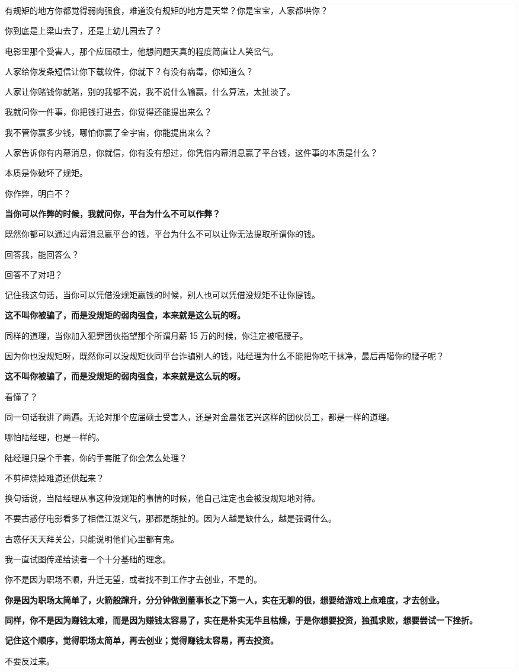 有规矩的地方你都觉得弱肉强食，难道没有规矩的地方是天堂？你是宝宝，人家都哄你？

你到底是上梁山去了，还是上幼儿园去了？ 

电影里那个受害人，那个应届硕士，他想问题天真的程度简直让人笑岔气。

人家给你发条短信让你下载软件，你就下？有没有病毒，你知道么？

人家让你赌钱你就赌，别的我都不说，我不说什么输赢，什么算法，太扯淡了。

我就问你一件事，你把钱打进去，你觉得还能提出来么？

我不管你赢多少钱，哪怕你赢了全宇宙，你能提出来么？

人家告诉你有内幕消息，你就信，你有没有想过，你凭借内幕消息赢了平台钱，这件事的本质是什么？

本质是你破坏了规矩。

你作弊，明白不？ 

**当你可以作弊的时候，我就问你，平台为什么不可以作弊？** 

既然你都可以通过内幕消息赢平台的钱，平台为什么不可以让你无法提取所谓你的钱。

回答我，能回答么？

回答不了对吧？ 

记住我这句话，当你可以凭借没规矩赢钱的时候，别人也可以凭借没规矩不让你提钱。

**这不叫你被骗了，而是没规矩的弱肉强食，本来就是这么玩的呀。** 

同样的道理，当你加入犯罪团伙指望那个所谓月薪 15 万的时候，你注定被噶腰子。

因为你也没规矩呀，既然你可以没规矩伙同平台诈骗别人的钱，陆经理为什么不能把你吃干抹净，最后再噶你的腰子呢？

**这不叫你被骗了，而是没规矩的弱肉强食，本来就是这么玩的呀。** 

看懂了？

同一句话我讲了两遍。无论对那个应届硕士受害人，还是对金晨张艺兴这样的团伙员工，都是一样的道理。

哪怕陆经理，也是一样的。

陆经理只是个手套，你的手套脏了你会怎么处理？ 

不剪碎烧掉难道还供起来？ 

换句话说，当陆经理从事这种没规矩的事情的时候，他自己注定也会被没规矩地对待。 

不要古惑仔电影看多了相信江湖义气，那都是胡扯的。因为人越是缺什么，越是强调什么。 

古惑仔天天拜关公，只能说明他们心里都有鬼。 

我一直试图传递给读者一个十分基础的理念。 

你不是因为职场不顺，升迁无望，或者找不到工作才去创业，不是的。 

**你是因为职场太简单了，火箭般蹿升，分分钟做到董事长之下第一人，实在无聊的很，想要给游戏上点难度，才去创业。** 

**同样，你不是因为赚钱太难，而是因为赚钱太容易了，实在是朴实无华且枯燥，于是你想要投资，独孤求败，想要尝试一下挫折。** 

**记住这个顺序，觉得职场太简单，再去创业；觉得赚钱太容易，再去投资。** 

不要反过来。 
